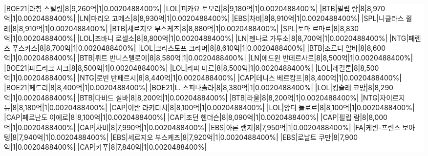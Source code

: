 |BOE21|라힘 스털링|8|9,260억|1|0.0020488400%|
|LOL|피카요 토모리|8|9,180억|1|0.0020488400%|
|BTB|필립 람|8|8,970억|1|0.0020488400%|
|LN|마리오 고메스|8|8,930억|1|0.0020488400%|
|EBS|차비|8|8,910억|1|0.0020488400%|
|SPL|니클라스 쥘레|8|8,910억|1|0.0020488400%|
|BTB|세르지오 부스케츠|8|8,880억|1|0.0020488400%|
|SPL|토마 르마르|8|8,830억|1|0.0020488400%|
|LOL|조바니 로셀소|8|8,800억|1|0.0020488400%|
|LN|젠나로 가투소|8|8,700억|1|0.0020488400%|
|NTG|페렌츠 푸스카스|8|8,700억|1|0.0020488400%|
|LOL|크리스토프 크라머|8|8,610억|1|0.0020488400%|
|BTB|조르디 알바|8|8,600억|1|0.0020488400%|
|BTB|뤼트 반니스텔로이|8|8,580억|1|0.0020488400%|
|LN|에드윈 반데르사르|8|8,500억|1|0.0020488400%|
|BOE21|파트리크 시크|8|8,500억|1|0.0020488400%|
|LOL|라파 미르|8|8,500억|1|0.0020488400%|
|LOL|레길론|8|8,500억|1|0.0020488400%|
|NTG|로빈 반페르시|8|8,440억|1|0.0020488400%|
|CAP|데니스 베르캄프|8|8,400억|1|0.0020488400%|
|BOE21|페드리|8|8,400억|1|0.0020488400%|
|BOE21|L. 스피나촐라|8|8,380억|1|0.0020488400%|
|LOL|킹슬레 코망|8|8,290억|1|0.0020488400%|
|BTB|다비드 실바|8|8,200억|1|0.0020488400%|
|BTB|라울|8|8,200억|1|0.0020488400%|
|NTG|자이르지뉴|8|8,180억|1|0.0020488400%|
|CAP|이반 라키티치|8|8,100억|1|0.0020488400%|
|LOL|앙디 들로르|8|8,100억|1|0.0020488400%|
|CAP|페르난도 이에로|8|8,100억|1|0.0020488400%|
|CAP|조던 헨더슨|8|8,090억|1|0.0020488400%|
|CAP|필립 람|8|8,000억|1|0.0020488400%|
|CAP|차비|8|7,990억|1|0.0020488400%|
|EBS|아론 램지|8|7,950억|1|0.0020488400%|
|FA|케빈-프린스 보아텡|8|7,940억|1|0.0020488400%|
|EBS|세르지오 부스케츠|8|7,920억|1|0.0020488400%|
|EBS|로날트 쿠만|8|7,900억|1|0.0020488400%|
|CAP|카푸|8|7,840억|1|0.0020488400%|
